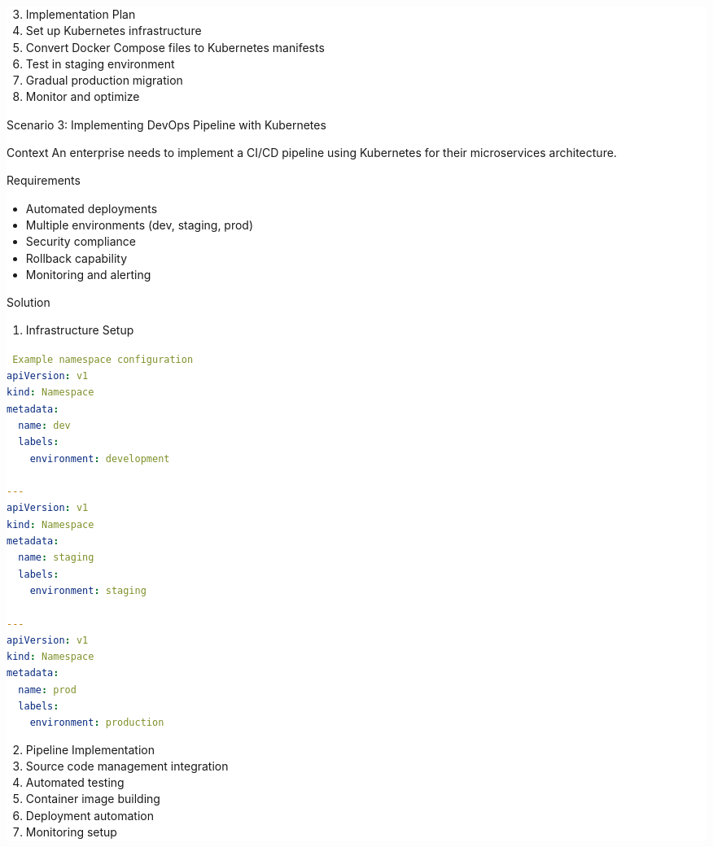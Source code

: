  3. Implementation Plan
1. Set up Kubernetes infrastructure
2. Convert Docker Compose files to Kubernetes manifests
3. Test in staging environment
4. Gradual production migration
5. Monitor and optimize

 Scenario 3: Implementing DevOps Pipeline with Kubernetes

 Context
An enterprise needs to implement a CI/CD pipeline using Kubernetes for their microservices architecture.

 Requirements
- Automated deployments
- Multiple environments (dev, staging, prod)
- Security compliance
- Rollback capability
- Monitoring and alerting

 Solution

 1. Infrastructure Setup
```yaml
 Example namespace configuration
apiVersion: v1
kind: Namespace
metadata:
  name: dev
  labels:
    environment: development

---
apiVersion: v1
kind: Namespace
metadata:
  name: staging
  labels:
    environment: staging

---
apiVersion: v1
kind: Namespace
metadata:
  name: prod
  labels:
    environment: production
```

 2. Pipeline Implementation
1. Source code management integration
2. Automated testing
3. Container image building
4. Deployment automation
5. Monitoring setup
